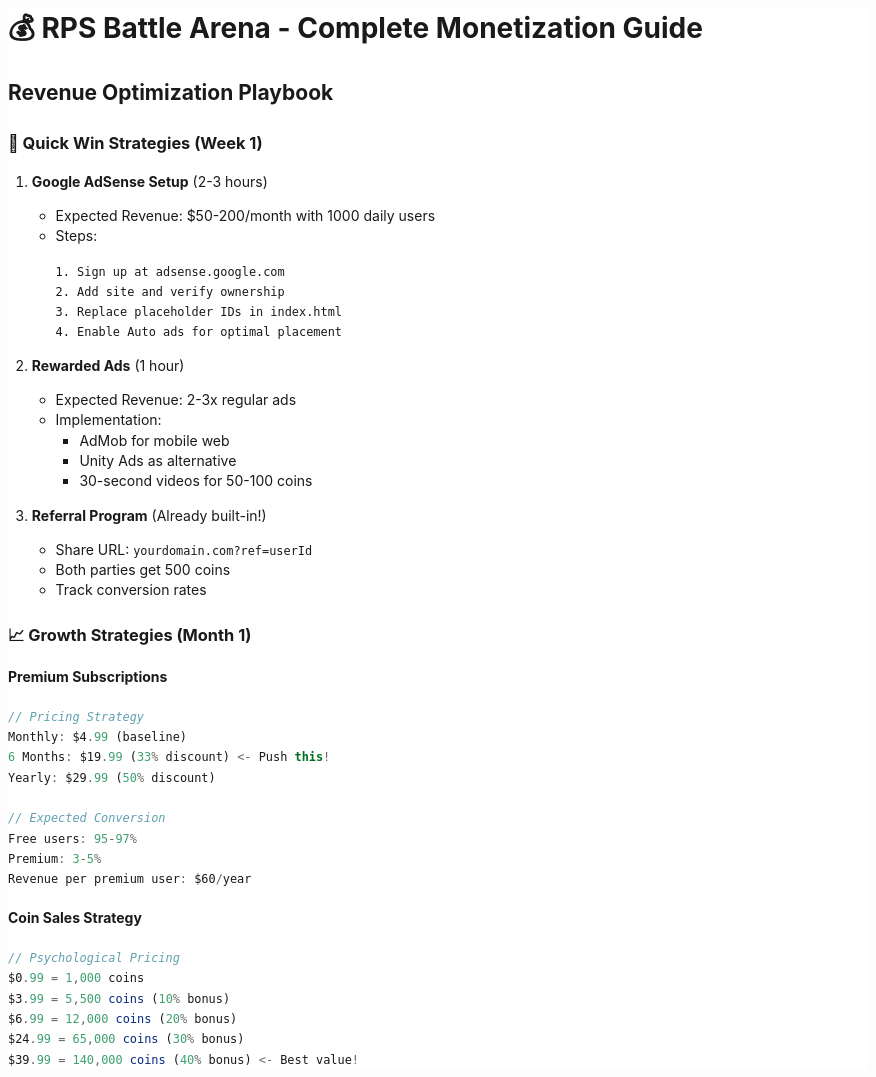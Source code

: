 # 💰 RPS Battle Arena - Complete Monetization Guide

## Revenue Optimization Playbook

### 🎯 Quick Win Strategies (Week 1)

1. **Google AdSense Setup** (2-3 hours)
   - Expected Revenue: $50-200/month with 1000 daily users
   - Steps:
     ```
     1. Sign up at adsense.google.com
     2. Add site and verify ownership
     3. Replace placeholder IDs in index.html
     4. Enable Auto ads for optimal placement
     ```

2. **Rewarded Ads** (1 hour)
   - Expected Revenue: 2-3x regular ads
   - Implementation:
     - AdMob for mobile web
     - Unity Ads as alternative
     - 30-second videos for 50-100 coins

3. **Referral Program** (Already built-in!)
   - Share URL: `yourdomain.com?ref=userId`
   - Both parties get 500 coins
   - Track conversion rates

### 📈 Growth Strategies (Month 1)

#### Premium Subscriptions
```javascript
// Pricing Strategy
Monthly: $4.99 (baseline)
6 Months: $19.99 (33% discount) <- Push this!
Yearly: $29.99 (50% discount)

// Expected Conversion
Free users: 95-97%
Premium: 3-5%
Revenue per premium user: $60/year
```

#### Coin Sales Strategy
```javascript
// Psychological Pricing
$0.99 = 1,000 coins
$3.99 = 5,500 coins (10% bonus)
$6.99 = 12,000 coins (20% bonus)
$24.99 = 65,000 coins (30% bonus)
$39.99 = 140,000 coins (40% bonus) <- Best value!
```
